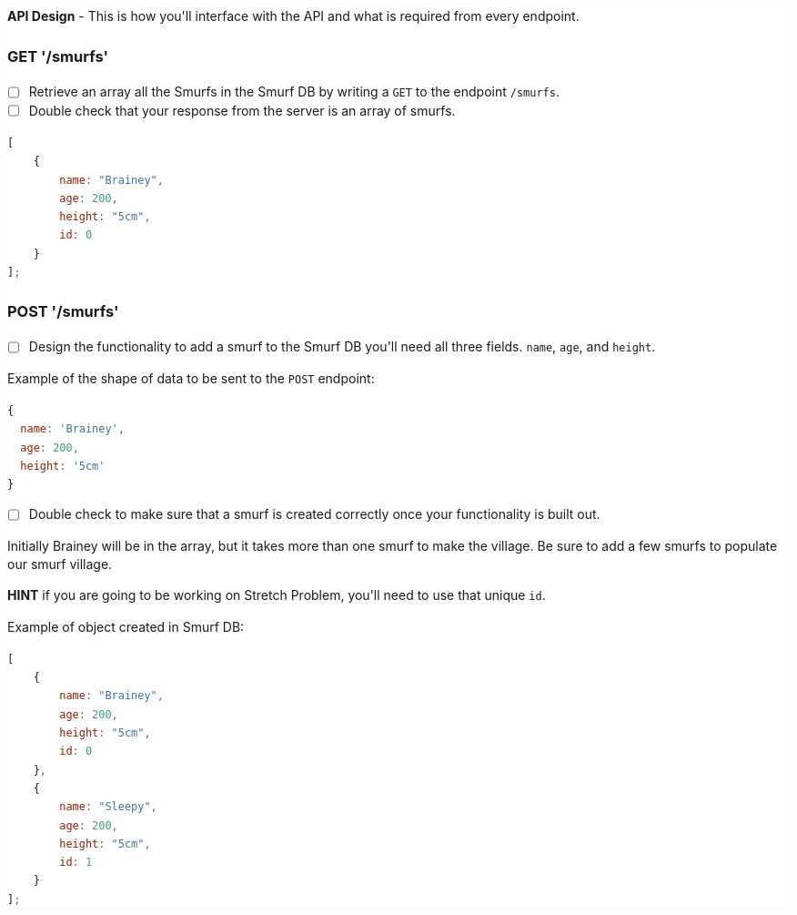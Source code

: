 **API Design** - This is how you'll interface with the API and what is required from every endpoint.

### GET '/smurfs'

-   [ ] Retrieve an array all the Smurfs in the Smurf DB by writing a `GET` to the endpoint `/smurfs`.
-   [ ] Double check that your response from the server is an array of smurfs.

```js
[
	{
		name: "Brainey",
		age: 200,
		height: "5cm",
		id: 0
	}
];
```

### POST '/smurfs'

-   [ ] Design the functionality to add a smurf to the Smurf DB you'll need all three fields. `name`, `age`, and `height`.

Example of the shape of data to be sent to the `POST` endpoint:

```js
{
  name: 'Brainey',
  age: 200,
  height: '5cm'
}
```

-   [ ] Double check to make sure that a smurf is created correctly once your functionality is built out.

Initially Brainey will be in the array, but it takes more than one smurf to make the village. Be sure to add a few smurfs to populate our smurf village.

**HINT** if you are going to be working on Stretch Problem, you'll need to use that unique `id`.

Example of object created in Smurf DB:

```js
[
	{
		name: "Brainey",
		age: 200,
		height: "5cm",
		id: 0
	},
	{
		name: "Sleepy",
		age: 200,
		height: "5cm",
		id: 1
	}
];
```
